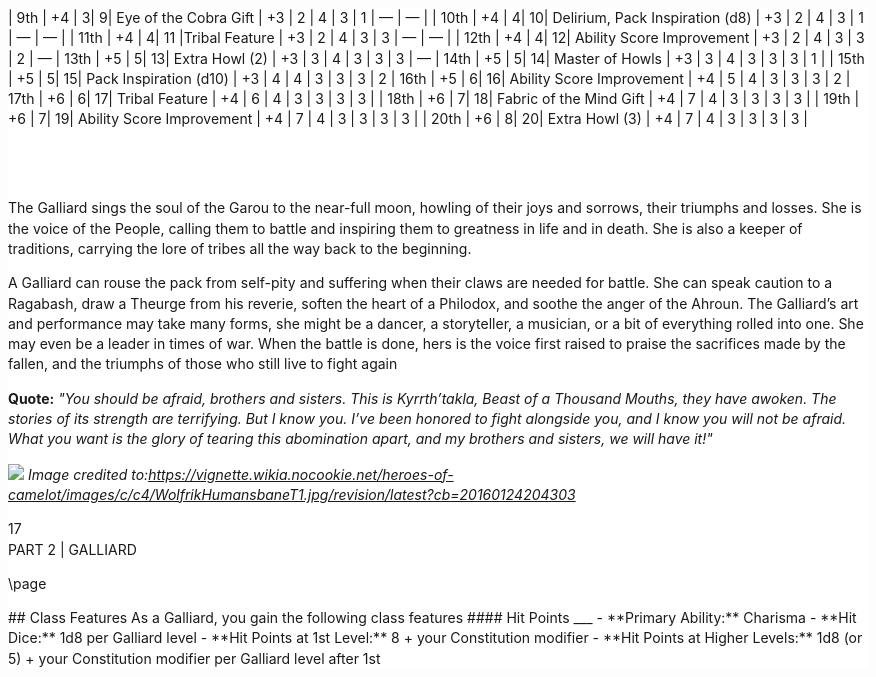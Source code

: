 | 9th | +4 | 3| 9| Eye of the Cobra Gift | +3 | 2 | 4 | 3 | 1 | — | — |
| 10th | +4 | 4| 10| Delirium, Pack Inspiration (d8) | +3 | 2 | 4 | 3 | 1 | — | — |
| 11th | +4 | 4| 11 |Tribal Feature | +3 | 2 | 4 | 3 | 3 | — | — |
| 12th | +4 | 4| 12| Ability Score Improvement | +3 | 2 | 4 | 3 | 3 | 2 | — 
| 13th | +5 | 5| 13| Extra Howl (2) | +3 | 3 | 4 | 3 | 3 | 3 | — 
| 14th | +5 | 5| 14|  Master of Howls | +3 | 3 | 4 | 3 | 3 | 3 | 1 |
| 15th | +5 | 5| 15| Pack Inspiration (d10) | +3 | 4 | 4 | 3 | 3 | 3 | 2 
| 16th | +5 | 6| 16| Ability Score Improvement | +4 | 5 | 4 | 3 | 3 | 3 | 2 
| 17th | +6 | 6| 17| Tribal Feature | +4 | 6 | 4 | 3 | 3 | 3 | 3 | 
| 18th | +6 | 7| 18| Fabric of the Mind Gift | +4 | 7 | 4 | 3 | 3 | 3 | 3 |
| 19th | +6 | 7| 19| Ability Score Improvement | +4 | 7 | 4 | 3 | 3 | 3 | 3 | 
| 20th | +6 | 8| 20| Extra Howl (3) | +4 | 7 | 4 | 3 | 3 | 3 | 3 | 
</div>
  <br>
  <br>
  
  The Galliard sings the soul of the Garou to the near-full moon, howling of their joys and sorrows, their triumphs and losses.  She is the voice of the People, calling them to battle and inspiring them to greatness in life and in death.  She is also a keeper of traditions, carrying the lore of tribes all the way back to the beginning.

A Galliard can rouse the pack from self-pity and suffering when their claws are needed for battle.  She can speak caution to a Ragabash, draw a Theurge from his reverie, soften the heart of a Philodox, and soothe the anger of the Ahroun.  The Galliard’s art and performance may take many forms, she might be a dancer, a storyteller, a musician, or a bit of everything rolled into one.  She may even be a leader in times of war.  When the battle is done, hers is the voice first raised to praise the sacrifices made by the fallen, and the triumphs of those who still live to fight again

  **Quote:**  *"You should be afraid, brothers and sisters.  This is Kyrrth’takla, Beast of a Thousand Mouths, they have awoken.  The stories of its strength are terrifying.  But I know you. I’ve been honored to fight alongside you, and I know you will not be afraid.  What you want is the glory of tearing this abomination apart, and my brothers and sisters, we will have it!"*
  
  <img 
  src='https://imgur.com/dmDtIEg.jpg' 
  style='width:200px' />
*Image credited to:https://vignette.wikia.nocookie.net/heroes-of-camelot/images/c/c4/WolfrikHumansbaneT1.jpg/revision/latest?cb=20160124204303*  

  <div class='pageNumber'>17</div>
<div class='footnote'>PART 2 | GALLIARD</div>
  
  \page
  
  <div>
## Class Features
As a Galliard, you gain the following class features
#### Hit Points
___
- **Primary Ability:**  Charisma
- **Hit Dice:** 1d8 per Galliard level
- **Hit Points at 1st Level:** 8 + your Constitution modifier
- **Hit Points at Higher Levels:** 1d8 (or 5) + your Constitution modifier per Galliard level after 1st
